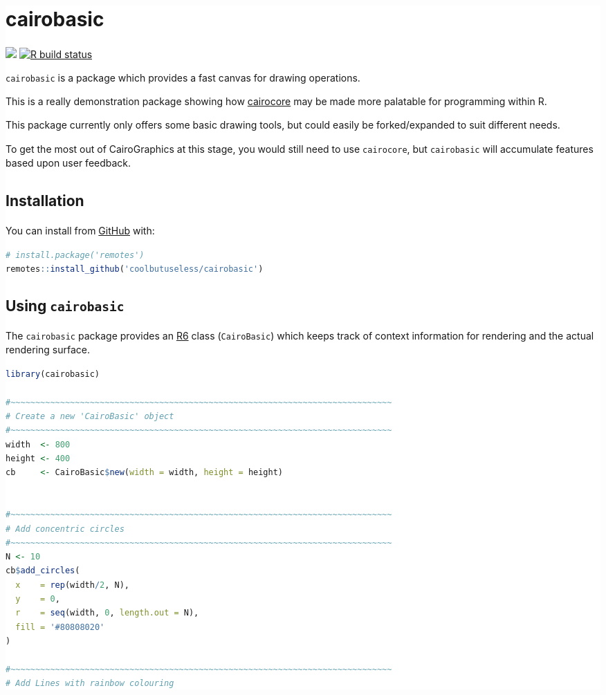 


# cairobasic



![](https://img.shields.io/badge/cool-useless-green.svg) [![R build
status](https://github.com/coolbutuseless/cairobasic/workflows/R-CMD-check/badge.svg)](https://github.com/coolbutuseless/cairobasic/actions)


`cairobasic` is a package which provides a fast canvas for drawing
operations.

This is a really demonstration package showing how
[cairocore](http://github.com/coolbutuseless/cairocore) may be made more
palatable for programming within R.

This package currently only offers some basic drawing tools, but could
easily be forked/expanded to suit different needs.

To get the most out of CairoGraphics at this stage, you would still need
to use `cairocore`, but `cairobasic` will accumulate features based upon
user feedback.

## Installation

You can install from
[GitHub](https://github.com/coolbutuseless/cairobasic) with:

``` r
# install.package('remotes')
remotes::install_github('coolbutuseless/cairobasic')
```

## Using `cairobasic`

The `cairobasic` package provides an
[R6](https://cran.r-project.org/package=R6) class (`CairoBasic`) which
keeps track of context information for rendering and the actual
rendering surface.

``` r
library(cairobasic)

#~~~~~~~~~~~~~~~~~~~~~~~~~~~~~~~~~~~~~~~~~~~~~~~~~~~~~~~~~~~~~~~~~~~~~~~~~~~~~
# Create a new 'CairoBasic' object
#~~~~~~~~~~~~~~~~~~~~~~~~~~~~~~~~~~~~~~~~~~~~~~~~~~~~~~~~~~~~~~~~~~~~~~~~~~~~~
width  <- 800
height <- 400
cb     <- CairoBasic$new(width = width, height = height)


#~~~~~~~~~~~~~~~~~~~~~~~~~~~~~~~~~~~~~~~~~~~~~~~~~~~~~~~~~~~~~~~~~~~~~~~~~~~~~
# Add concentric circles
#~~~~~~~~~~~~~~~~~~~~~~~~~~~~~~~~~~~~~~~~~~~~~~~~~~~~~~~~~~~~~~~~~~~~~~~~~~~~~
N <- 10
cb$add_circles(
  x    = rep(width/2, N),
  y    = 0,
  r    = seq(width, 0, length.out = N),
  fill = '#80808020'
)

#~~~~~~~~~~~~~~~~~~~~~~~~~~~~~~~~~~~~~~~~~~~~~~~~~~~~~~~~~~~~~~~~~~~~~~~~~~~~~
# Add Lines with rainbow colouring
```